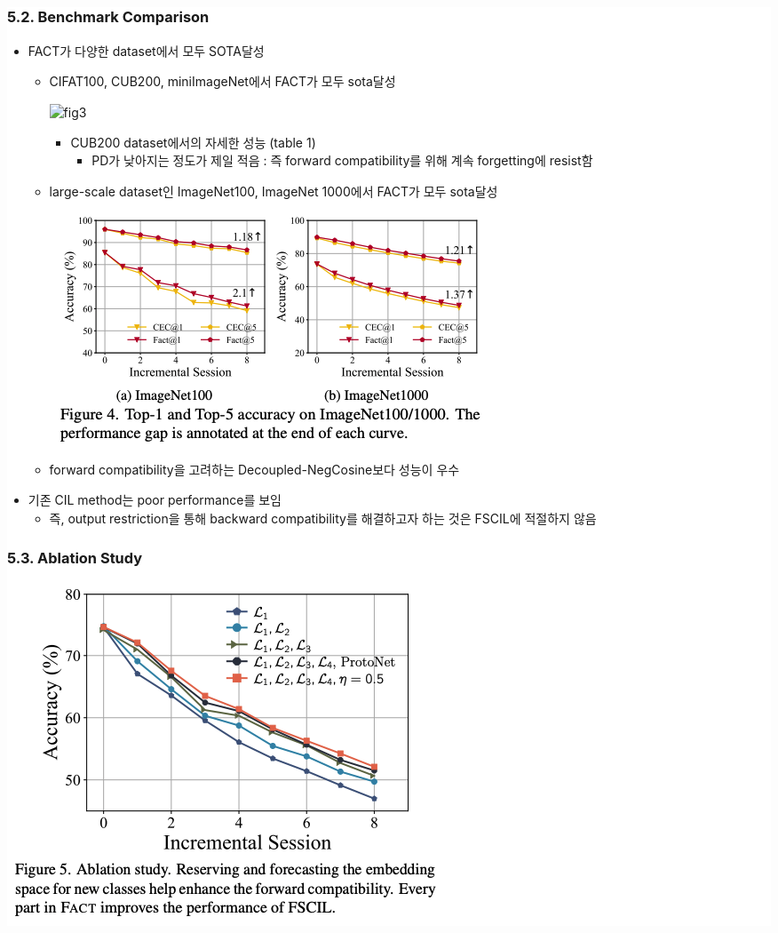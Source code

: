 ### 5.2. Benchmark Comparison

- FACT가 다양한  dataset에서 모두 SOTA달성
    - CIFAT100, CUB200, miniImageNet에서 FACT가 모두 sota달성

        ![fig3](https://ai2-s2-public.s3.amazonaws.com/figures/2017-08-08/2ec35ad33e444ffc21e449f1f12cc5acd8abbc1d/6-Table1-1.png)

        - CUB200 dataset에서의 자세한 성능 (table 1)
            - PD가 낮아지는 정도가 제일 적음 : 즉 forward compatibility를 위해 계속 forgetting에 resist함
    - large-scale dataset인 ImageNet100, ImageNet 1000에서 FACT가 모두 sota달성

        ![fig4](statics/assets/FACT/fig4.png)

    - forward compatibility을 고려하는 Decoupled-NegCosine보다 성능이 우수
- 기존 CIL method는 poor performance를 보임
    - 즉, output restriction을 통해 backward compatibility를 해결하고자 하는 것은 FSCIL에 적절하지 않음

### 5.3. Ablation Study

![fig5](statics/assets/FACT/fig5.png)
